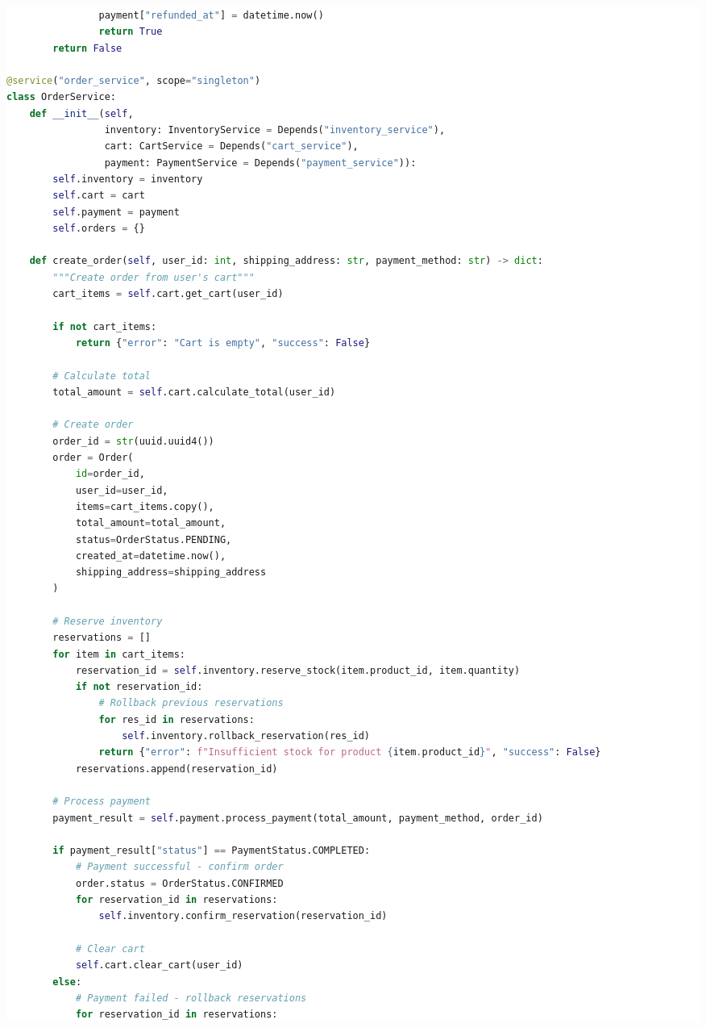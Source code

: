 ```python
                payment["refunded_at"] = datetime.now()
                return True
        return False

@service("order_service", scope="singleton")
class OrderService:
    def __init__(self,
                 inventory: InventoryService = Depends("inventory_service"),
                 cart: CartService = Depends("cart_service"),
                 payment: PaymentService = Depends("payment_service")):
        self.inventory = inventory
        self.cart = cart
        self.payment = payment
        self.orders = {}

    def create_order(self, user_id: int, shipping_address: str, payment_method: str) -> dict:
        """Create order from user's cart"""
        cart_items = self.cart.get_cart(user_id)

        if not cart_items:
            return {"error": "Cart is empty", "success": False}

        # Calculate total
        total_amount = self.cart.calculate_total(user_id)

        # Create order
        order_id = str(uuid.uuid4())
        order = Order(
            id=order_id,
            user_id=user_id,
            items=cart_items.copy(),
            total_amount=total_amount,
            status=OrderStatus.PENDING,
            created_at=datetime.now(),
            shipping_address=shipping_address
        )

        # Reserve inventory
        reservations = []
        for item in cart_items:
            reservation_id = self.inventory.reserve_stock(item.product_id, item.quantity)
            if not reservation_id:
                # Rollback previous reservations
                for res_id in reservations:
                    self.inventory.rollback_reservation(res_id)
                return {"error": f"Insufficient stock for product {item.product_id}", "success": False}
            reservations.append(reservation_id)

        # Process payment
        payment_result = self.payment.process_payment(total_amount, payment_method, order_id)

        if payment_result["status"] == PaymentStatus.COMPLETED:
            # Payment successful - confirm order
            order.status = OrderStatus.CONFIRMED
            for reservation_id in reservations:
                self.inventory.confirm_reservation(reservation_id)

            # Clear cart
            self.cart.clear_cart(user_id)
        else:
            # Payment failed - rollback reservations
            for reservation_id in reservations:
```
